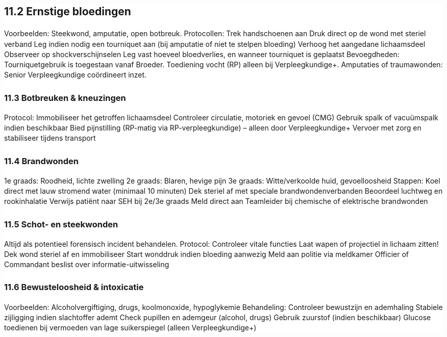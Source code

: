 ## 11.2 Ernstige bloedingen
Voorbeelden: Steekwond, amputatie, open botbreuk.
Protocollen:
Trek handschoenen aan
Druk direct op de wond met steriel verband
Leg indien nodig een tourniquet aan (bij amputatie of niet te stelpen bloeding)
Verhoog het aangedane lichaamsdeel
Observeer op shockverschijnselen
Leg vast hoeveel bloedverlies, en wanneer tourniquet is geplaatst
Bevoegdheden:
Tourniquetgebruik is toegestaan vanaf Broeder.
Toediening vocht (RP) alleen bij Verpleegkundige+.
Amputaties of traumawonden: Senior Verpleegkundige coördineert inzet.

### 11.3 Botbreuken & kneuzingen
Protocol:
Immobiliseer het getroffen lichaamsdeel
Controleer circulatie, motoriek en gevoel (CMG)
Gebruik spalk of vacuümspalk indien beschikbaar
Bied pijnstilling (RP-matig via RP-verpleegkundige) – alleen door Verpleegkundige+
Vervoer met zorg en stabiliseer tijdens transport

### 11.4 Brandwonden
1e graads: Roodheid, lichte zwelling
2e graads: Blaren, hevige pijn
3e graads: Witte/verkoolde huid, gevoelloosheid
Stappen:
Koel direct met lauw stromend water (minimaal 10 minuten)
Dek steriel af met speciale brandwondenverbanden
Beoordeel luchtweg en rookinhalatie
Verwijs patiënt naar SEH bij 2e/3e graads
Meld direct aan Teamleider bij chemische of elektrische brandwonden

### 11.5 Schot- en steekwonden
Altijd als potentieel forensisch incident behandelen.
Protocol:
Controleer vitale functies
Laat wapen of projectiel in lichaam zitten!
Dek wond steriel af en immobiliseer
Start wonddruk indien bloeding aanwezig
Meld aan politie via meldkamer
Officier of Commandant beslist over informatie-uitwisseling

### 11.6 Bewusteloosheid & intoxicatie
Voorbeelden: Alcoholvergiftiging, drugs, koolmonoxide, hypoglykemie
Behandeling:
Controleer bewustzijn en ademhaling
Stabiele zijligging indien slachtoffer ademt
Check pupillen en ademgeur (alcohol, drugs)
Gebruik zuurstof (indien beschikbaar)
Glucose toedienen bij vermoeden van lage suikerspiegel (alleen Verpleegkundige+)
